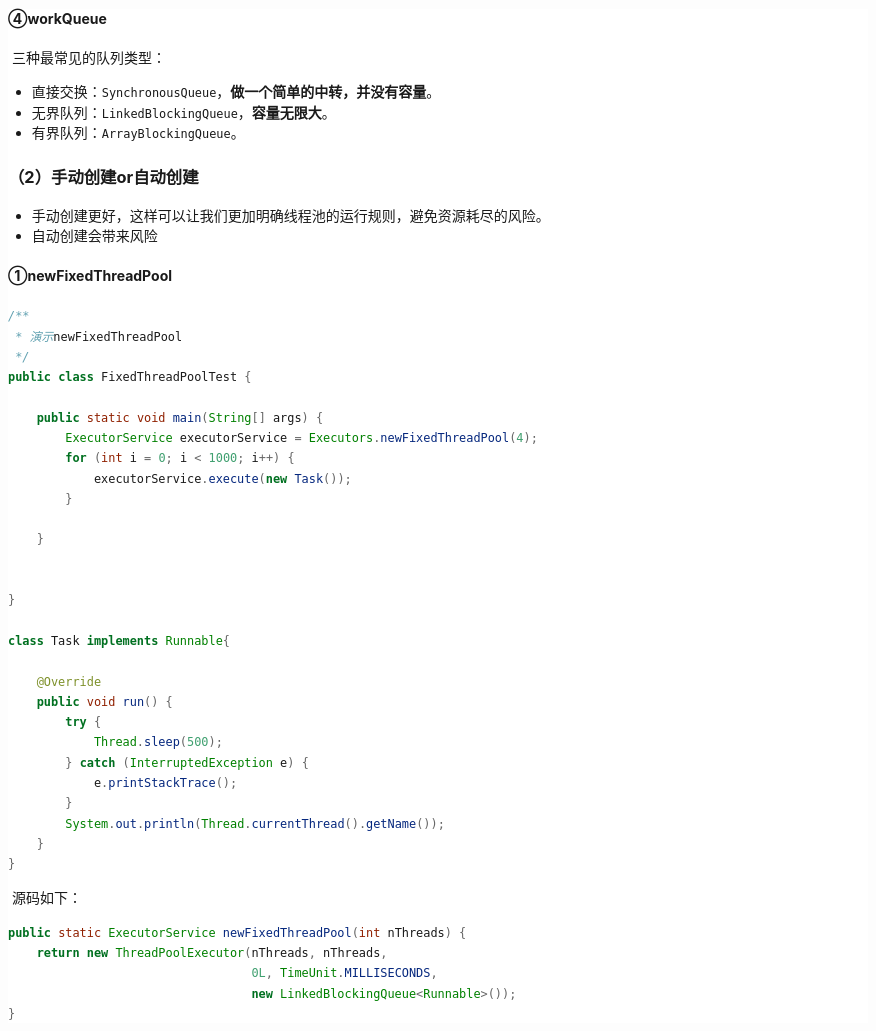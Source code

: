#### ④workQueue

​		三种最常见的队列类型：

- 直接交换：`SynchronousQueue`，**做一个简单的中转，并没有容量**。
- 无界队列：`LinkedBlockingQueue`，**容量无限大**。
- 有界队列：`ArrayBlockingQueue`。

### （2）手动创建or自动创建

- 手动创建更好，这样可以让我们更加明确线程池的运行规则，避免资源耗尽的风险。
- 自动创建会带来风险

#### ①newFixedThreadPool

```java
/**
 * 演示newFixedThreadPool
 */
public class FixedThreadPoolTest {

    public static void main(String[] args) {
        ExecutorService executorService = Executors.newFixedThreadPool(4);
        for (int i = 0; i < 1000; i++) {
            executorService.execute(new Task());
        }

    }


}

class Task implements Runnable{

    @Override
    public void run() {
        try {
            Thread.sleep(500);
        } catch (InterruptedException e) {
            e.printStackTrace();
        }
        System.out.println(Thread.currentThread().getName());
    }
}
```

​		源码如下：

```java
public static ExecutorService newFixedThreadPool(int nThreads) {
    return new ThreadPoolExecutor(nThreads, nThreads,
                                  0L, TimeUnit.MILLISECONDS,
                                  new LinkedBlockingQueue<Runnable>());
}
```
